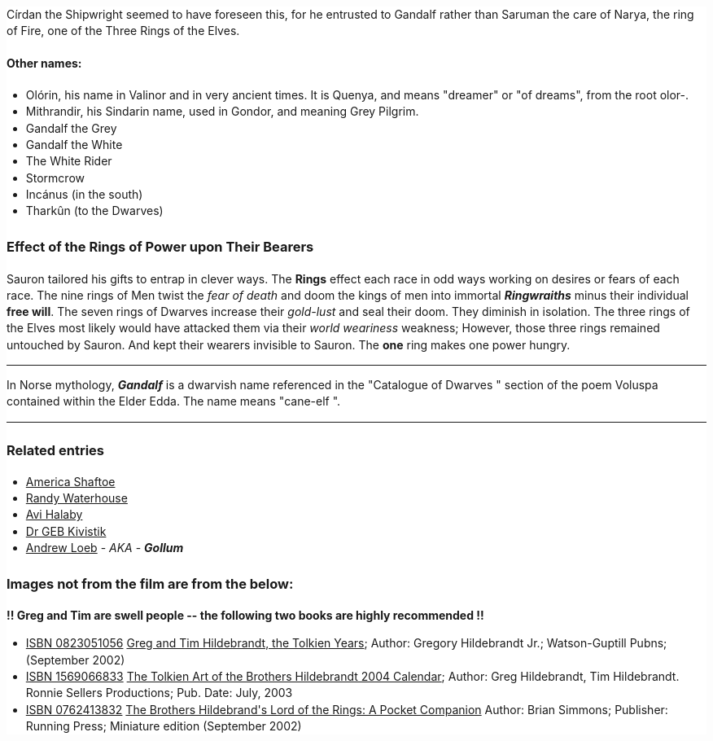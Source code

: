 Círdan the Shipwright seemed to have foreseen this, for he entrusted to Gandalf rather than Saruman the care of Narya, the ring of Fire, one of the Three Rings of the Elves. 

#### Other names:


* Olórin, his name in Valinor and in very ancient times. It is Quenya, and means "dreamer" or "of dreams", from the root olor-.
* Mithrandir, his Sindarin name, used in Gondor, and meaning Grey Pilgrim.
* Gandalf the Grey
* Gandalf the White
* The White Rider
* Stormcrow
* Incánus (in the south)
* Tharkûn (to the Dwarves)


### Effect of the Rings of Power upon Their Bearers


Sauron tailored his gifts to entrap in clever ways. The **Rings** effect each race in odd ways working on desires or fears of each race. The nine rings of Men twist the *fear of death* and doom the kings of men into immortal ***Ringwraiths*** minus their individual **free will**. The seven rings of Dwarves increase their *gold-lust* and seal their doom. They diminish in isolation. The three rings of the Elves most likely would have attacked them via their *world weariness* weakness; However, those three rings remained untouched by Sauron. And kept their wearers invisible to Sauron. The **one** ring makes one power hungry.



---


In Norse mythology, ***Gandalf*** is a dwarvish name referenced in the "Catalogue of Dwarves " section of the poem Voluspa contained within the Elder Edda. The name means "cane-elf ".


---


### Related entries


* [America Shaftoe](/america-shaftoe)
* [Randy Waterhouse](/randy-waterhouse)
* [Avi Halaby](/avi-halaby)
* [Dr GEB Kivistik](/dr-geb-kivistik)
* [Andrew Loeb](/andrew-loeb) - *AKA* - ***Gollum***


### Images not from the film are from the below:


**!! Greg and Tim are swell people -- the following two books are highly recommended !!**
* [ISBN 0823051056](/) [Greg and Tim Hildebrandt, the Tolkien Years](/http-www-amazon-com-exec-obidos-tg-detail-0823051056-ref-pd-sim-books-1-104-8931055-5532701); Author: Gregory Hildebrandt Jr.; Watson-Guptill Pubns; (September 2002)
* [ISBN 1569066833](/) [The Tolkien Art of the Brothers Hildebrandt 2004 Calendar](/http-www-amazon-com-exec-obidos-asin-1569066833-qid-1078217316-sr-11-1-ref-sr-11-1-104-8931055-5532701); Author: Greg Hildebrandt, Tim Hildebrandt. Ronnie Sellers Productions; Pub. Date: July, 2003
* [ISBN 0762413832](/) [The Brothers Hildebrand's Lord of the Rings: A Pocket Companion](/http-www-amazon-com-exec-obidos-tg-detail-0762413832-qid-1078304393-sr-1-2-ref-sr-1-2-104-8931055-5532701-v-glance-s-books) Author: Brian Simmons; Publisher: Running Press; Miniature edition (September 2002)
